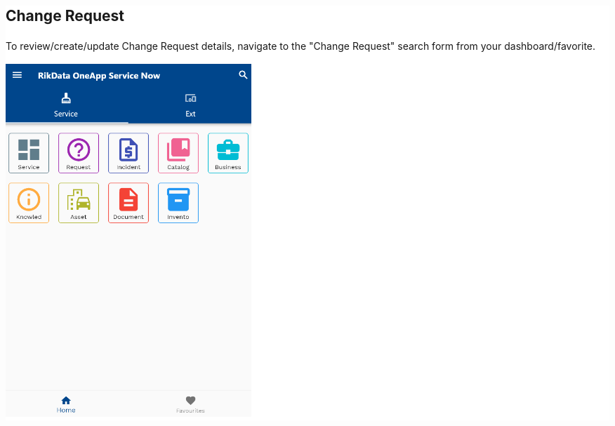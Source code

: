 
## Change Request

To review/create/update Change Request details, navigate to the "Change Request" search form from your dashboard/favorite.

<img src="/images/ScreenShots/snow/incident/rikdata_snow_incident_001.PNG" width="350"/>